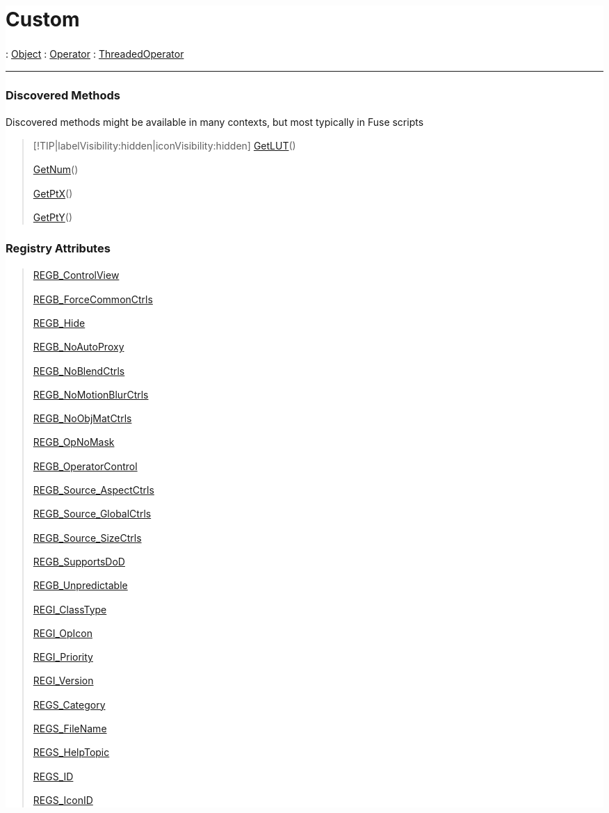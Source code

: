 # Custom
 : [Object](Object.md) : [Operator](Operator.md) : [ThreadedOperator](ThreadedOperator.md)
___
### Discovered Methods  
Discovered methods might be available in many contexts, but most typically in Fuse scripts  
> [!TIP|labelVisibility:hidden|iconVisibility:hidden]
> [GetLUT](#GetLUT)()
>
> [GetNum](#GetNum)()
>
> [GetPtX](#GetPtX)()
>
> [GetPtY](#GetPtY)()
>
### Registry Attributes
> [REGB_ControlView](#REGB_ControlView)
>
> [REGB_ForceCommonCtrls](#REGB_ForceCommonCtrls)
>
> [REGB_Hide](#REGB_Hide)
>
> [REGB_NoAutoProxy](#REGB_NoAutoProxy)
>
> [REGB_NoBlendCtrls](#REGB_NoBlendCtrls)
>
> [REGB_NoMotionBlurCtrls](#REGB_NoMotionBlurCtrls)
>
> [REGB_NoObjMatCtrls](#REGB_NoObjMatCtrls)
>
> [REGB_OpNoMask](#REGB_OpNoMask)
>
> [REGB_OperatorControl](#REGB_OperatorControl)
>
> [REGB_Source_AspectCtrls](#REGB_Source_AspectCtrls)
>
> [REGB_Source_GlobalCtrls](#REGB_Source_GlobalCtrls)
>
> [REGB_Source_SizeCtrls](#REGB_Source_SizeCtrls)
>
> [REGB_SupportsDoD](#REGB_SupportsDoD)
>
> [REGB_Unpredictable](#REGB_Unpredictable)
>
> [REGI_ClassType](#REGI_ClassType)
>
> [REGI_OpIcon](#REGI_OpIcon)
>
> [REGI_Priority](#REGI_Priority)
>
> [REGI_Version](#REGI_Version)
>
> [REGS_Category](#REGS_Category)
>
> [REGS_FileName](#REGS_FileName)
>
> [REGS_HelpTopic](#REGS_HelpTopic)
>
> [REGS_ID](#REGS_ID)
>
> [REGS_IconID](#REGS_IconID)